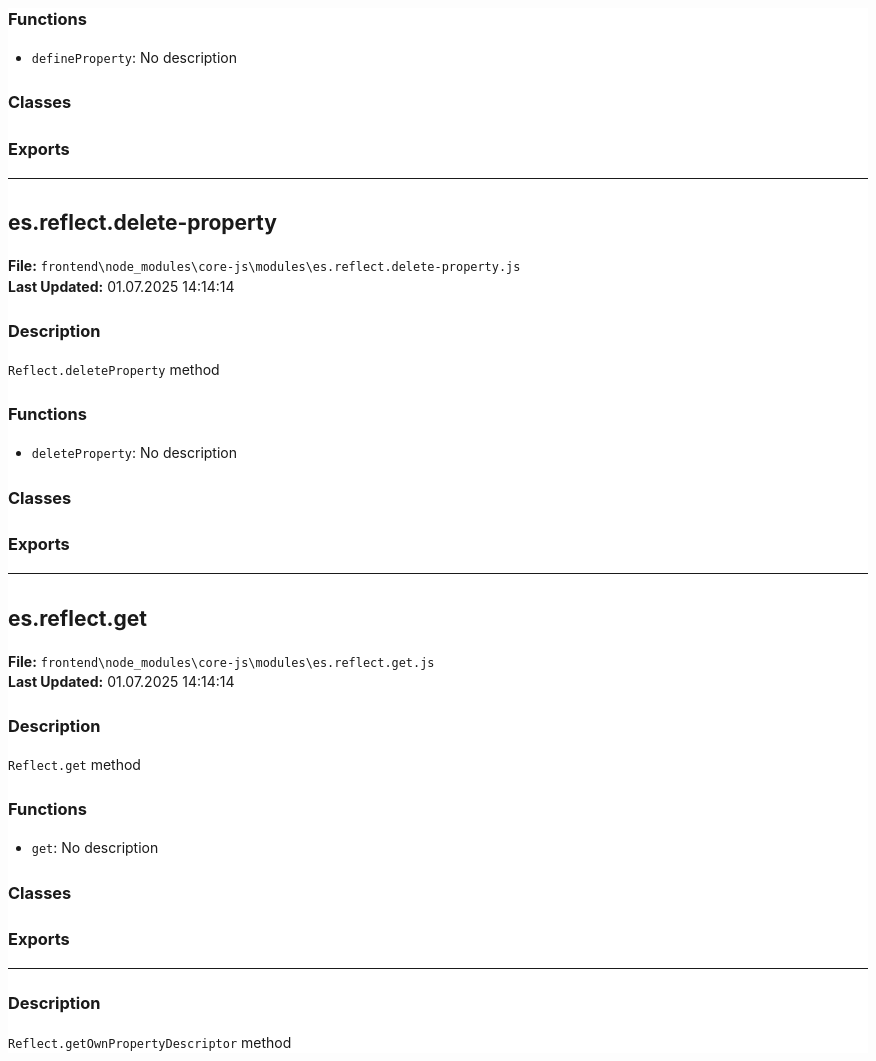 ### Functions
- `defineProperty`: No description

### Classes


### Exports


---


## es.reflect.delete-property

**File:** `frontend\node_modules\core-js\modules\es.reflect.delete-property.js`  
**Last Updated:** 01.07.2025 14:14:14

### Description
`Reflect.deleteProperty` method

### Functions
- `deleteProperty`: No description

### Classes


### Exports


---



## es.reflect.get

**File:** `frontend\node_modules\core-js\modules\es.reflect.get.js`  
**Last Updated:** 01.07.2025 14:14:14

### Description
`Reflect.get` method

### Functions
- `get`: No description

### Classes


### Exports


---
### Description
`Reflect.getOwnPropertyDescriptor` method
